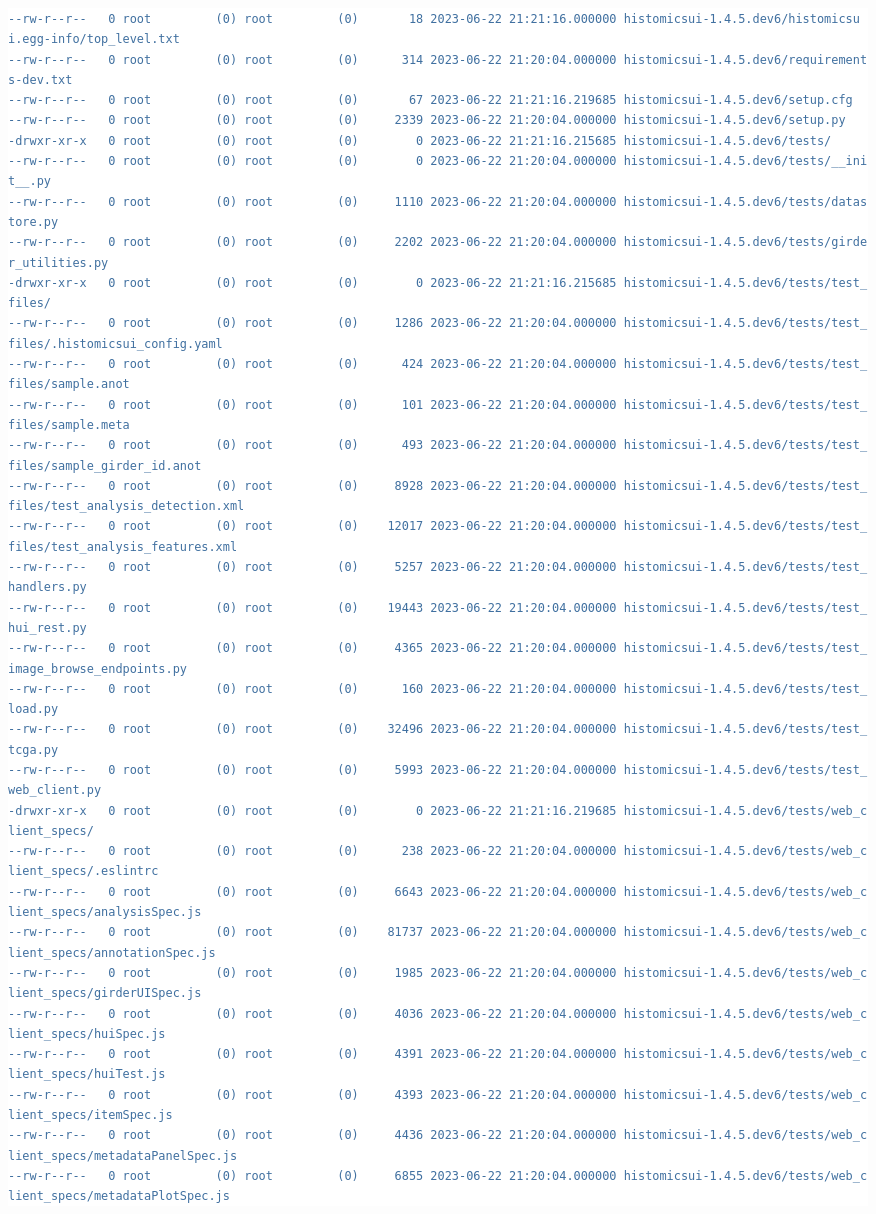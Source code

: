 ```diff
--rw-r--r--   0 root         (0) root         (0)       18 2023-06-22 21:21:16.000000 histomicsui-1.4.5.dev6/histomicsui.egg-info/top_level.txt
--rw-r--r--   0 root         (0) root         (0)      314 2023-06-22 21:20:04.000000 histomicsui-1.4.5.dev6/requirements-dev.txt
--rw-r--r--   0 root         (0) root         (0)       67 2023-06-22 21:21:16.219685 histomicsui-1.4.5.dev6/setup.cfg
--rw-r--r--   0 root         (0) root         (0)     2339 2023-06-22 21:20:04.000000 histomicsui-1.4.5.dev6/setup.py
-drwxr-xr-x   0 root         (0) root         (0)        0 2023-06-22 21:21:16.215685 histomicsui-1.4.5.dev6/tests/
--rw-r--r--   0 root         (0) root         (0)        0 2023-06-22 21:20:04.000000 histomicsui-1.4.5.dev6/tests/__init__.py
--rw-r--r--   0 root         (0) root         (0)     1110 2023-06-22 21:20:04.000000 histomicsui-1.4.5.dev6/tests/datastore.py
--rw-r--r--   0 root         (0) root         (0)     2202 2023-06-22 21:20:04.000000 histomicsui-1.4.5.dev6/tests/girder_utilities.py
-drwxr-xr-x   0 root         (0) root         (0)        0 2023-06-22 21:21:16.215685 histomicsui-1.4.5.dev6/tests/test_files/
--rw-r--r--   0 root         (0) root         (0)     1286 2023-06-22 21:20:04.000000 histomicsui-1.4.5.dev6/tests/test_files/.histomicsui_config.yaml
--rw-r--r--   0 root         (0) root         (0)      424 2023-06-22 21:20:04.000000 histomicsui-1.4.5.dev6/tests/test_files/sample.anot
--rw-r--r--   0 root         (0) root         (0)      101 2023-06-22 21:20:04.000000 histomicsui-1.4.5.dev6/tests/test_files/sample.meta
--rw-r--r--   0 root         (0) root         (0)      493 2023-06-22 21:20:04.000000 histomicsui-1.4.5.dev6/tests/test_files/sample_girder_id.anot
--rw-r--r--   0 root         (0) root         (0)     8928 2023-06-22 21:20:04.000000 histomicsui-1.4.5.dev6/tests/test_files/test_analysis_detection.xml
--rw-r--r--   0 root         (0) root         (0)    12017 2023-06-22 21:20:04.000000 histomicsui-1.4.5.dev6/tests/test_files/test_analysis_features.xml
--rw-r--r--   0 root         (0) root         (0)     5257 2023-06-22 21:20:04.000000 histomicsui-1.4.5.dev6/tests/test_handlers.py
--rw-r--r--   0 root         (0) root         (0)    19443 2023-06-22 21:20:04.000000 histomicsui-1.4.5.dev6/tests/test_hui_rest.py
--rw-r--r--   0 root         (0) root         (0)     4365 2023-06-22 21:20:04.000000 histomicsui-1.4.5.dev6/tests/test_image_browse_endpoints.py
--rw-r--r--   0 root         (0) root         (0)      160 2023-06-22 21:20:04.000000 histomicsui-1.4.5.dev6/tests/test_load.py
--rw-r--r--   0 root         (0) root         (0)    32496 2023-06-22 21:20:04.000000 histomicsui-1.4.5.dev6/tests/test_tcga.py
--rw-r--r--   0 root         (0) root         (0)     5993 2023-06-22 21:20:04.000000 histomicsui-1.4.5.dev6/tests/test_web_client.py
-drwxr-xr-x   0 root         (0) root         (0)        0 2023-06-22 21:21:16.219685 histomicsui-1.4.5.dev6/tests/web_client_specs/
--rw-r--r--   0 root         (0) root         (0)      238 2023-06-22 21:20:04.000000 histomicsui-1.4.5.dev6/tests/web_client_specs/.eslintrc
--rw-r--r--   0 root         (0) root         (0)     6643 2023-06-22 21:20:04.000000 histomicsui-1.4.5.dev6/tests/web_client_specs/analysisSpec.js
--rw-r--r--   0 root         (0) root         (0)    81737 2023-06-22 21:20:04.000000 histomicsui-1.4.5.dev6/tests/web_client_specs/annotationSpec.js
--rw-r--r--   0 root         (0) root         (0)     1985 2023-06-22 21:20:04.000000 histomicsui-1.4.5.dev6/tests/web_client_specs/girderUISpec.js
--rw-r--r--   0 root         (0) root         (0)     4036 2023-06-22 21:20:04.000000 histomicsui-1.4.5.dev6/tests/web_client_specs/huiSpec.js
--rw-r--r--   0 root         (0) root         (0)     4391 2023-06-22 21:20:04.000000 histomicsui-1.4.5.dev6/tests/web_client_specs/huiTest.js
--rw-r--r--   0 root         (0) root         (0)     4393 2023-06-22 21:20:04.000000 histomicsui-1.4.5.dev6/tests/web_client_specs/itemSpec.js
--rw-r--r--   0 root         (0) root         (0)     4436 2023-06-22 21:20:04.000000 histomicsui-1.4.5.dev6/tests/web_client_specs/metadataPanelSpec.js
--rw-r--r--   0 root         (0) root         (0)     6855 2023-06-22 21:20:04.000000 histomicsui-1.4.5.dev6/tests/web_client_specs/metadataPlotSpec.js
```